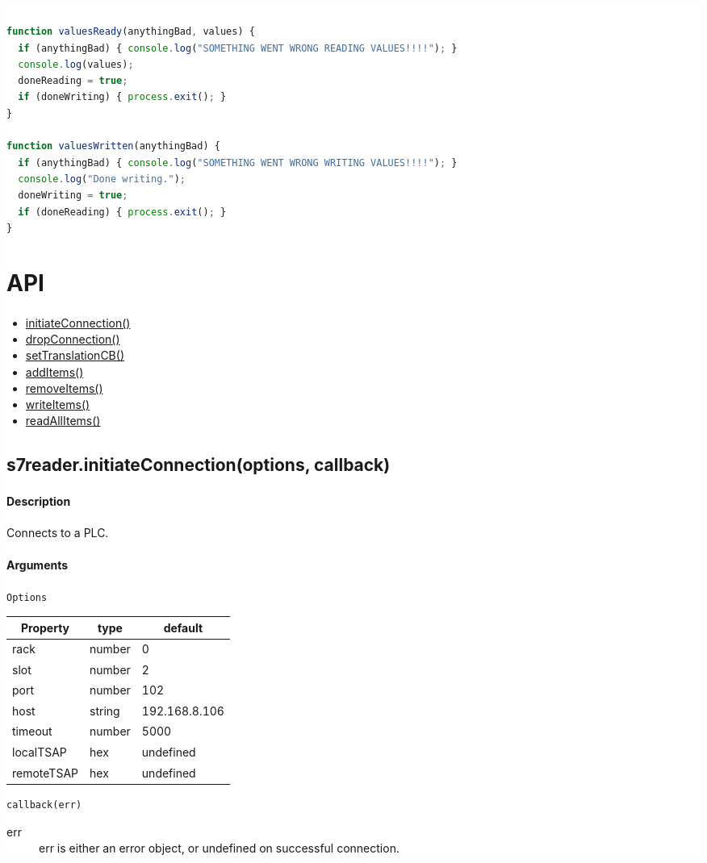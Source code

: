 ```js

function valuesReady(anythingBad, values) {
  if (anythingBad) { console.log("SOMETHING WENT WRONG READING VALUES!!!!"); }
  console.log(values);
  doneReading = true;
  if (doneWriting) { process.exit(); }
}

function valuesWritten(anythingBad) {
  if (anythingBad) { console.log("SOMETHING WENT WRONG WRITING VALUES!!!!"); }
  console.log("Done writing.");
  doneWriting = true;
  if (doneReading) { process.exit(); }
}
```

API
=====
 - [initiateConnection()](#initiate-connection)
 - [dropConnection()](#drop-connection)
 - [setTranslationCB()](#set-translation-cb)
 - [addItems()](#add-items)
 - [removeItems()](#remove-items)
 - [writeItems()](#write-items)
 - [readAllItems()](#read-all-items)


## <a name="initiate-connection"></a>s7reader.initiateConnection(options, callback)
#### Description
Connects to a PLC.

#### Arguments

`Options`

|Property|type|default|
| --- | --- | --- |
| rack       | number   | 0             |
| slot       | number   | 2             |
| port       | number   | 102           |
| host       | string   | 192.168.8.106 |
| timeout    | number   | 5000          |
| localTSAP  | hex      | undefined     |
| remoteTSAP | hex      | undefined     |

`callback(err)`
<dl>
  <dt>err</dt>
  <dd>
  err is either an error object, or undefined on successful connection.
  </dd>
</dl>
